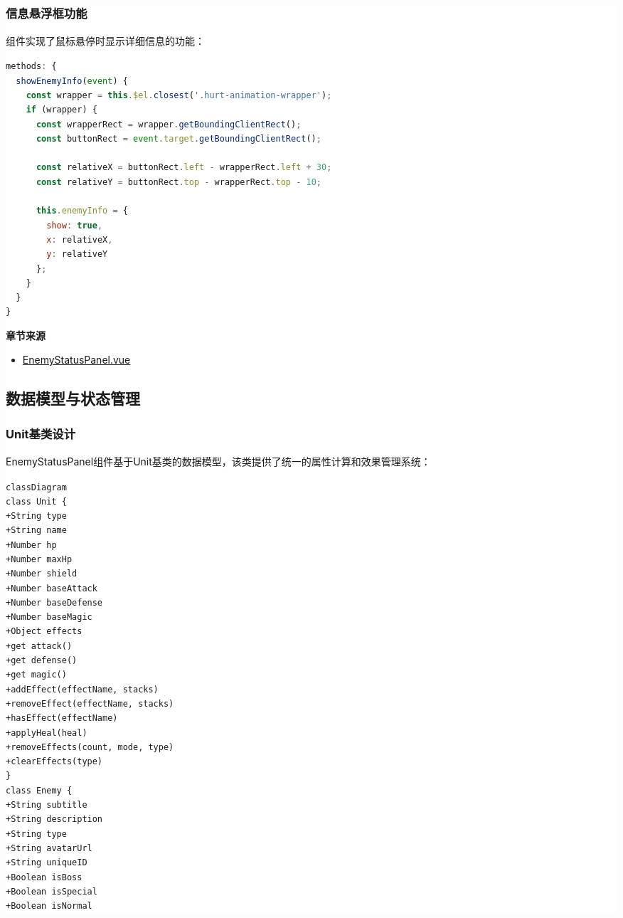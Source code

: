 ### 信息悬浮框功能

组件实现了鼠标悬停时显示详细信息的功能：

```javascript
methods: {
  showEnemyInfo(event) {
    const wrapper = this.$el.closest('.hurt-animation-wrapper');
    if (wrapper) {
      const wrapperRect = wrapper.getBoundingClientRect();
      const buttonRect = event.target.getBoundingClientRect();
      
      const relativeX = buttonRect.left - wrapperRect.left + 30;
      const relativeY = buttonRect.top - wrapperRect.top - 10;
      
      this.enemyInfo = {
        show: true,
        x: relativeX,
        y: relativeY
      };
    }
  }
}
```

**章节来源**
- [EnemyStatusPanel.vue](file://src/components/battle/EnemyStatusPanel.vue#L1-L326)

## 数据模型与状态管理

### Unit基类设计

EnemyStatusPanel组件基于Unit基类的数据模型，该类提供了统一的属性计算和效果管理系统：

```mermaid
classDiagram
class Unit {
+String type
+String name
+Number hp
+Number maxHp
+Number shield
+Number baseAttack
+Number baseDefense
+Number baseMagic
+Object effects
+get attack()
+get defense()
+get magic()
+addEffect(effectName, stacks)
+removeEffect(effectName, stacks)
+hasEffect(effectName)
+applyHeal(heal)
+removeEffects(count, mode, type)
+clearEffects(type)
}
class Enemy {
+String subtitle
+String description
+String type
+String avatarUrl
+String uniqueID
+Boolean isBoss
+Boolean isSpecial
+Boolean isNormal
```